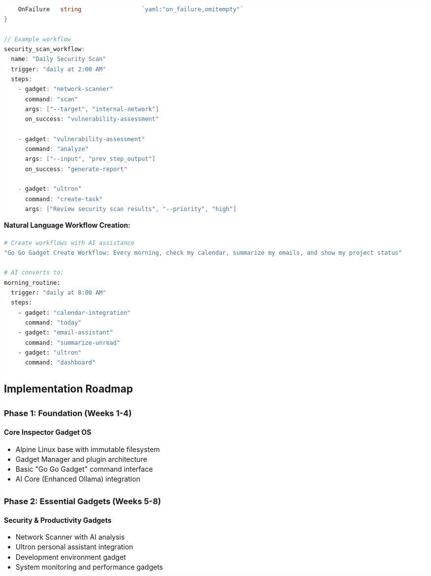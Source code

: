 ```go
    OnFailure   string                 `yaml:"on_failure,omitempty"`
}

// Example workflow
security_scan_workflow:
  name: "Daily Security Scan"
  trigger: "daily at 2:00 AM"
  steps:
    - gadget: "network-scanner"
      command: "scan"
      args: ["--target", "internal-network"]
      on_success: "vulnerability-assessment"
      
    - gadget: "vulnerability-assessment"  
      command: "analyze"
      args: ["--input", "prev_step_output"]
      on_success: "generate-report"
      
    - gadget: "ultron"
      command: "create-task"
      args: ["Review security scan results", "--priority", "high"]
```

**Natural Language Workflow Creation:**
```bash
# Create workflows with AI assistance
"Go Go Gadget Create Workflow: Every morning, check my calendar, summarize my emails, and show my project status"

# AI converts to:
morning_routine:
  trigger: "daily at 8:00 AM"
  steps:
    - gadget: "calendar-integration"
      command: "today"
    - gadget: "email-assistant" 
      command: "summarize-unread"
    - gadget: "ultron"
      command: "dashboard"
```

## Implementation Roadmap

### Phase 1: Foundation (Weeks 1-4)
**Core Inspector Gadget OS**
- Alpine Linux base with immutable filesystem
- Gadget Manager and plugin architecture
- Basic "Go Go Gadget" command interface
- AI Core (Enhanced Ollama) integration

### Phase 2: Essential Gadgets (Weeks 5-8)  
**Security & Productivity Gadgets**
- Network Scanner with AI analysis
- Ultron personal assistant integration
- Development environment gadget
- System monitoring and performance gadgets
